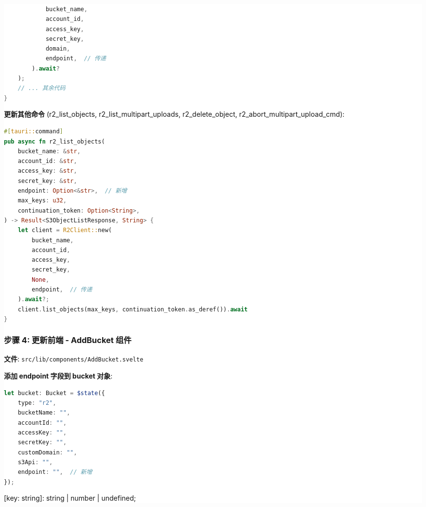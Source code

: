 ```rust
            bucket_name,
            account_id,
            access_key,
            secret_key,
            domain,
            endpoint,  // 传递
        ).await?
    );
    // ... 其余代码
}
```

**更新其他命令** (r2_list_objects, r2_list_multipart_uploads, r2_delete_object, r2_abort_multipart_upload_cmd):

```rust
#[tauri::command]
pub async fn r2_list_objects(
    bucket_name: &str,
    account_id: &str,
    access_key: &str,
    secret_key: &str,
    endpoint: Option<&str>,  // 新增
    max_keys: u32,
    continuation_token: Option<String>,
) -> Result<S3ObjectListResponse, String> {
    let client = R2Client::new(
        bucket_name,
        account_id,
        access_key,
        secret_key,
        None,
        endpoint,  // 传递
    ).await?;
    client.list_objects(max_keys, continuation_token.as_deref()).await
}
```

### 步骤 4: 更新前端 - AddBucket 组件

**文件**: `src/lib/components/AddBucket.svelte`

**添加 endpoint 字段到 bucket 对象**:
```typescript
let bucket: Bucket = $state({
    type: "r2",
    bucketName: "",
    accountId: "",
    accessKey: "",
    secretKey: "",
    customDomain: "",
    s3Api: "",
    endpoint: "",  // 新增
});
```


  [key: string]: string | number | undefined;